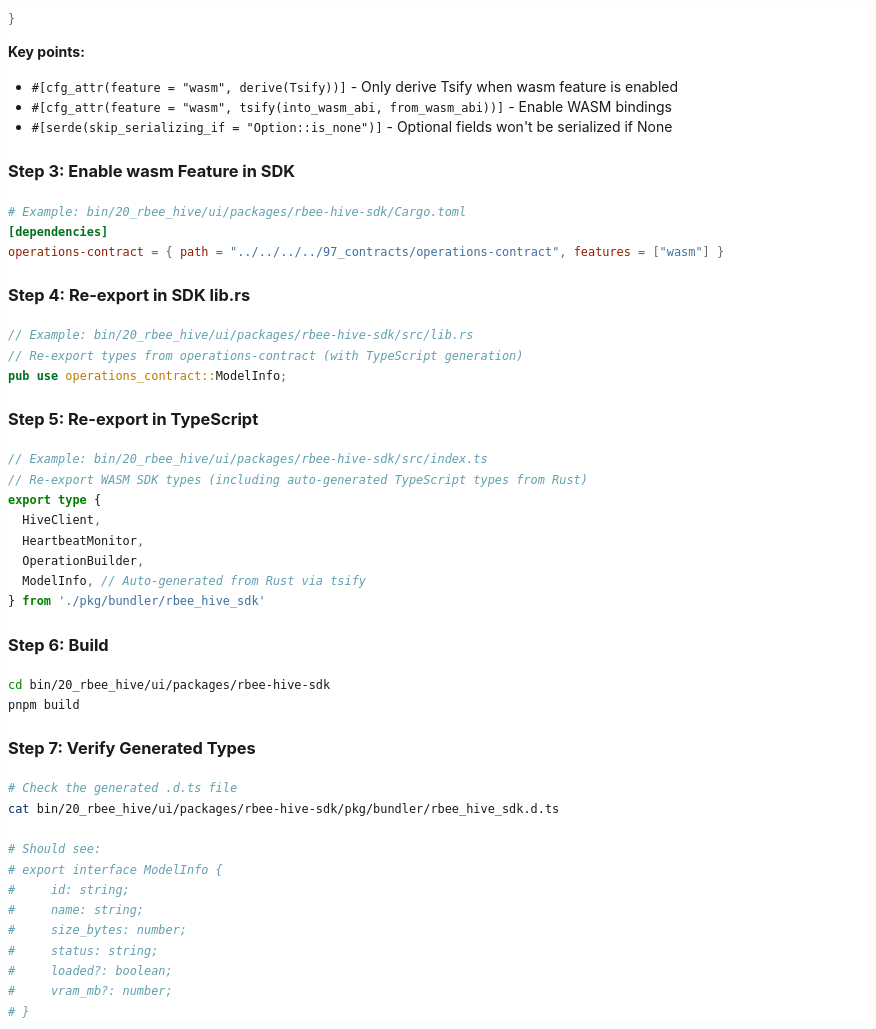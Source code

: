 ```rust
}
```

**Key points:**
- `#[cfg_attr(feature = "wasm", derive(Tsify))]` - Only derive Tsify when wasm feature is enabled
- `#[cfg_attr(feature = "wasm", tsify(into_wasm_abi, from_wasm_abi))]` - Enable WASM bindings
- `#[serde(skip_serializing_if = "Option::is_none")]` - Optional fields won't be serialized if None

### Step 3: Enable wasm Feature in SDK

```toml
# Example: bin/20_rbee_hive/ui/packages/rbee-hive-sdk/Cargo.toml
[dependencies]
operations-contract = { path = "../../../../97_contracts/operations-contract", features = ["wasm"] }
```

### Step 4: Re-export in SDK lib.rs

```rust
// Example: bin/20_rbee_hive/ui/packages/rbee-hive-sdk/src/lib.rs
// Re-export types from operations-contract (with TypeScript generation)
pub use operations_contract::ModelInfo;
```

### Step 5: Re-export in TypeScript

```typescript
// Example: bin/20_rbee_hive/ui/packages/rbee-hive-sdk/src/index.ts
// Re-export WASM SDK types (including auto-generated TypeScript types from Rust)
export type { 
  HiveClient, 
  HeartbeatMonitor,
  OperationBuilder,
  ModelInfo, // Auto-generated from Rust via tsify
} from './pkg/bundler/rbee_hive_sdk'
```

### Step 6: Build

```bash
cd bin/20_rbee_hive/ui/packages/rbee-hive-sdk
pnpm build
```

### Step 7: Verify Generated Types

```bash
# Check the generated .d.ts file
cat bin/20_rbee_hive/ui/packages/rbee-hive-sdk/pkg/bundler/rbee_hive_sdk.d.ts

# Should see:
# export interface ModelInfo {
#     id: string;
#     name: string;
#     size_bytes: number;
#     status: string;
#     loaded?: boolean;
#     vram_mb?: number;
# }
```
